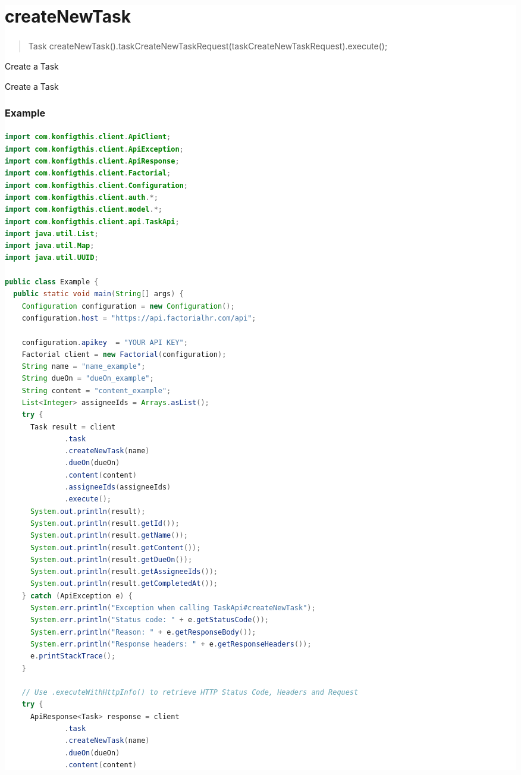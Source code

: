 <a name="createNewTask"></a>
# **createNewTask**
> Task createNewTask().taskCreateNewTaskRequest(taskCreateNewTaskRequest).execute();

Create a Task

Create a Task

### Example
```java
import com.konfigthis.client.ApiClient;
import com.konfigthis.client.ApiException;
import com.konfigthis.client.ApiResponse;
import com.konfigthis.client.Factorial;
import com.konfigthis.client.Configuration;
import com.konfigthis.client.auth.*;
import com.konfigthis.client.model.*;
import com.konfigthis.client.api.TaskApi;
import java.util.List;
import java.util.Map;
import java.util.UUID;

public class Example {
  public static void main(String[] args) {
    Configuration configuration = new Configuration();
    configuration.host = "https://api.factorialhr.com/api";
    
    configuration.apikey  = "YOUR API KEY";
    Factorial client = new Factorial(configuration);
    String name = "name_example";
    String dueOn = "dueOn_example";
    String content = "content_example";
    List<Integer> assigneeIds = Arrays.asList();
    try {
      Task result = client
              .task
              .createNewTask(name)
              .dueOn(dueOn)
              .content(content)
              .assigneeIds(assigneeIds)
              .execute();
      System.out.println(result);
      System.out.println(result.getId());
      System.out.println(result.getName());
      System.out.println(result.getContent());
      System.out.println(result.getDueOn());
      System.out.println(result.getAssigneeIds());
      System.out.println(result.getCompletedAt());
    } catch (ApiException e) {
      System.err.println("Exception when calling TaskApi#createNewTask");
      System.err.println("Status code: " + e.getStatusCode());
      System.err.println("Reason: " + e.getResponseBody());
      System.err.println("Response headers: " + e.getResponseHeaders());
      e.printStackTrace();
    }

    // Use .executeWithHttpInfo() to retrieve HTTP Status Code, Headers and Request
    try {
      ApiResponse<Task> response = client
              .task
              .createNewTask(name)
              .dueOn(dueOn)
              .content(content)
```